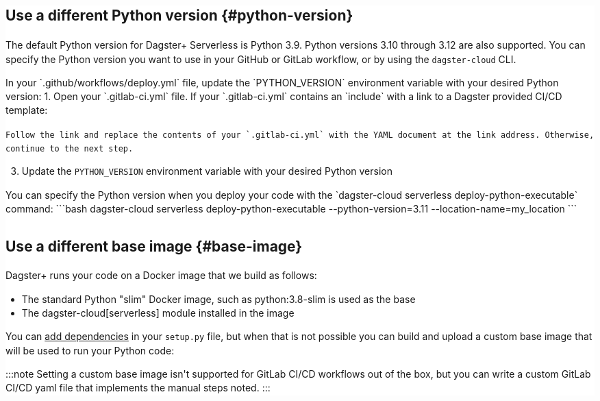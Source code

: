 ## Use a different Python version \{#python-version}

The default Python version for Dagster+ Serverless is Python 3.9. Python versions 3.10 through 3.12 are also supported. You can specify the Python version you want to use in your GitHub or GitLab workflow, or by using the `dagster-cloud` CLI.

<Tabs groupId="method">
<TabItem value="GitHub" label="GitHub">
In your `.github/workflows/deploy.yml` file, update the `PYTHON_VERSION` environment variable with your desired Python version:
<CodeExample filePath="dagster-plus/deployment/deployment-types/serverless/runtime-environment/github_python_version.yaml" language="yaml" title="Updating the Python version in deploy.yml" />

</TabItem>
<TabItem value="GitLab" label="GitLab">
1. Open your `.gitlab-ci.yml` file. If your `.gitlab-ci.yml` contains an `include` with a link to a Dagster provided CI/CD template:
    <CodeExample filePath="dagster-plus/deployment/deployment-types/serverless/runtime-environment/gitlab_template.yaml" language="yaml" />

    Follow the link and replace the contents of your `.gitlab-ci.yml` with the YAML document at the link address. Otherwise, continue to the next step.

3. Update the `PYTHON_VERSION` environment variable with your desired Python version

<CodeExample
  filePath="dagster-plus/deployment/deployment-types/serverless/runtime-environment/gitlab_python_version.yaml"
  language="yaml"
  title="Updating the Python version in .gitlab-ci.yml"
/>

</TabItem>
<TabItem value="CLI" label="CLI">
You can specify the Python version when you deploy your code with the `dagster-cloud serverless deploy-python-executable` command:
```bash
dagster-cloud serverless deploy-python-executable --python-version=3.11 --location-name=my_location
```
</TabItem>
</Tabs>

## Use a different base image \{#base-image}

Dagster+ runs your code on a Docker image that we build as follows:

- The standard Python "slim" Docker image, such as python:3.8-slim is used as the base
- The dagster-cloud[serverless] module installed in the image

You can [add dependencies](#add-dependencies) in your `setup.py` file, but when that is not possible you can build and upload a custom base image that will be used to run your Python code:

:::note
Setting a custom base image isn't supported for GitLab CI/CD workflows out of the box, but you can write a custom GitLab CI/CD yaml file that implements the manual steps noted.
:::
